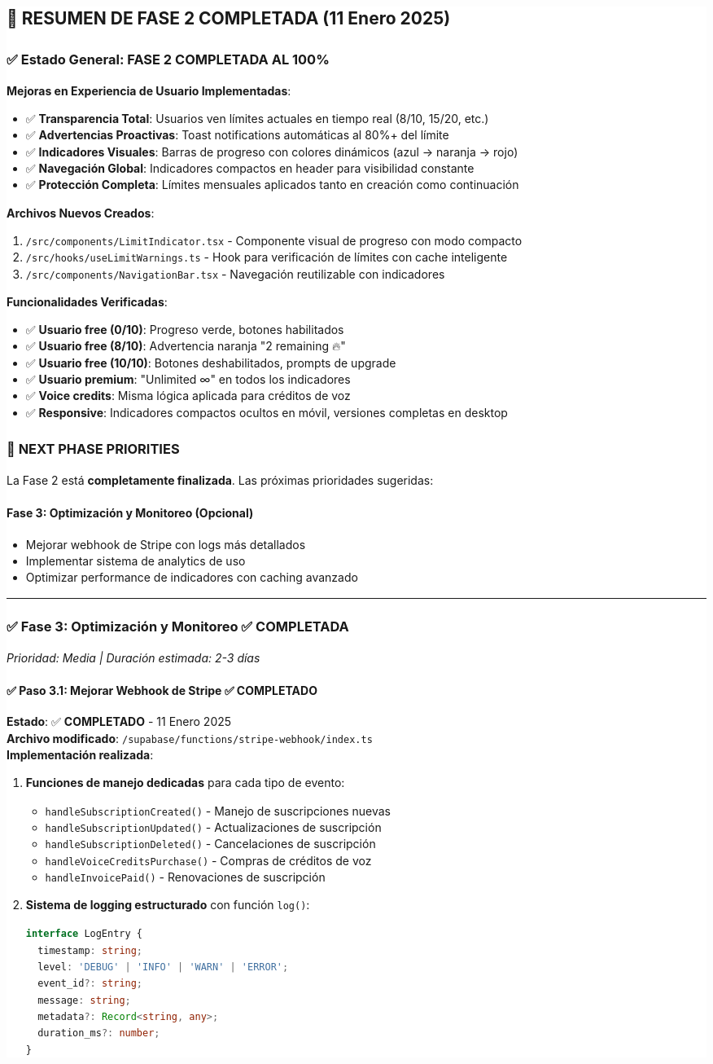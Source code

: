 ## 🎯 RESUMEN DE FASE 2 COMPLETADA (11 Enero 2025)

### ✅ **Estado General: FASE 2 COMPLETADA AL 100%**

**Mejoras en Experiencia de Usuario Implementadas**:
- ✅ **Transparencia Total**: Usuarios ven límites actuales en tiempo real (8/10, 15/20, etc.)
- ✅ **Advertencias Proactivas**: Toast notifications automáticas al 80%+ del límite
- ✅ **Indicadores Visuales**: Barras de progreso con colores dinámicos (azul → naranja → rojo)
- ✅ **Navegación Global**: Indicadores compactos en header para visibilidad constante
- ✅ **Protección Completa**: Límites mensuales aplicados tanto en creación como continuación

**Archivos Nuevos Creados**:
1. `/src/components/LimitIndicator.tsx` - Componente visual de progreso con modo compacto
2. `/src/hooks/useLimitWarnings.ts` - Hook para verificación de límites con cache inteligente
3. `/src/components/NavigationBar.tsx` - Navegación reutilizable con indicadores

**Funcionalidades Verificadas**:
- ✅ **Usuario free (0/10)**: Progreso verde, botones habilitados
- ✅ **Usuario free (8/10)**: Advertencia naranja "2 remaining 🔥"
- ✅ **Usuario free (10/10)**: Botones deshabilitados, prompts de upgrade
- ✅ **Usuario premium**: "Unlimited ∞" en todos los indicadores
- ✅ **Voice credits**: Misma lógica aplicada para créditos de voz
- ✅ **Responsive**: Indicadores compactos ocultos en móvil, versiones completas en desktop

### 🚀 **NEXT PHASE PRIORITIES**

La Fase 2 está **completamente finalizada**. Las próximas prioridades sugeridas:

#### **Fase 3: Optimización y Monitoreo** (Opcional)
- Mejorar webhook de Stripe con logs más detallados
- Implementar sistema de analytics de uso
- Optimizar performance de indicadores con caching avanzado

---

### ✅ **Fase 3: Optimización y Monitoreo** ✅ **COMPLETADA**
*Prioridad: Media | Duración estimada: 2-3 días*

#### ✅ **Paso 3.1: Mejorar Webhook de Stripe** ✅ **COMPLETADO**
**Estado**: ✅ **COMPLETADO** - 11 Enero 2025  
**Archivo modificado**: `/supabase/functions/stripe-webhook/index.ts`  
**Implementación realizada**:

1. **Funciones de manejo dedicadas** para cada tipo de evento:
   - `handleSubscriptionCreated()` - Manejo de suscripciones nuevas
   - `handleSubscriptionUpdated()` - Actualizaciones de suscripción
   - `handleSubscriptionDeleted()` - Cancelaciones de suscripción
   - `handleVoiceCreditsPurchase()` - Compras de créditos de voz
   - `handleInvoicePaid()` - Renovaciones de suscripción

2. **Sistema de logging estructurado** con función `log()`:
   ```typescript
   interface LogEntry {
     timestamp: string;
     level: 'DEBUG' | 'INFO' | 'WARN' | 'ERROR';
     event_id?: string;
     message: string;
     metadata?: Record<string, any>;
     duration_ms?: number;
   }
   ```
